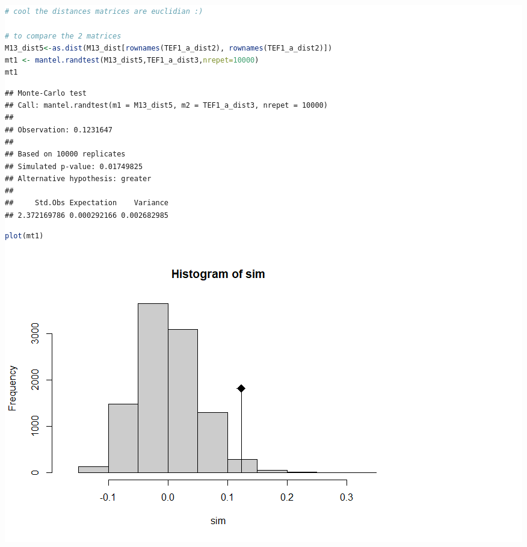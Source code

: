 ``` r
# cool the distances matrices are euclidian :)

# to compare the 2 matrices
M13_dist5<-as.dist(M13_dist[rownames(TEF1_a_dist2), rownames(TEF1_a_dist2)])
mt1 <- mantel.randtest(M13_dist5,TEF1_a_dist3,nrepet=10000)
mt1
```

    ## Monte-Carlo test
    ## Call: mantel.randtest(m1 = M13_dist5, m2 = TEF1_a_dist3, nrepet = 10000)
    ## 
    ## Observation: 0.1231647 
    ## 
    ## Based on 10000 replicates
    ## Simulated p-value: 0.01749825 
    ## Alternative hypothesis: greater 
    ## 
    ##     Std.Obs Expectation    Variance 
    ## 2.372169786 0.000292166 0.002682985

``` r
plot(mt1)
```

![](Fusarium_Genotyping_md_files/figure-gfm/AMOVA-1.png)
